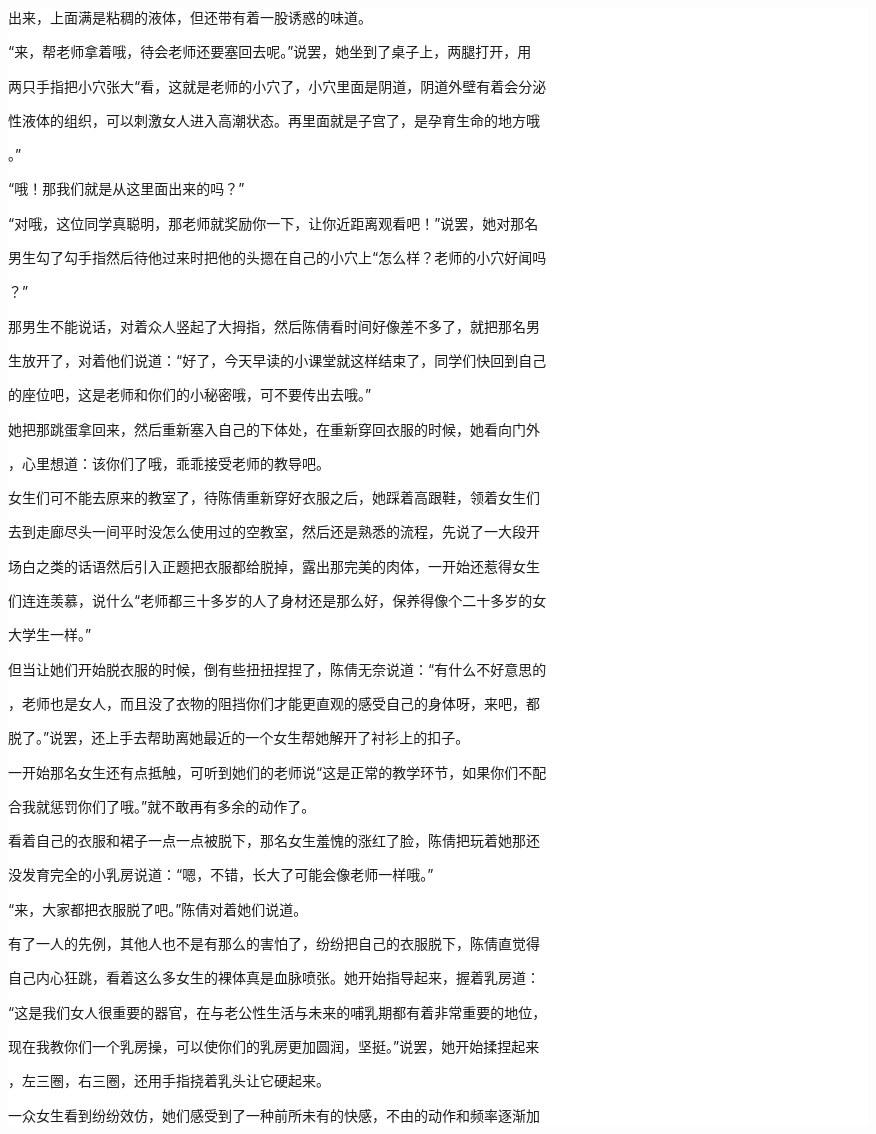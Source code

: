 出来，上面满是粘稠的液体，但还带有着一股诱惑的味道。

“来，帮老师拿着哦，待会老师还要塞回去呢。”说罢，她坐到了桌子上，两腿打开，用

两只手指把小穴张大“看，这就是老师的小穴了，小穴里面是阴道，阴道外壁有着会分泌

性液体的组织，可以刺激女人进入高潮状态。再里面就是子宫了，是孕育生命的地方哦

。”

“哦！那我们就是从这里面出来的吗？”

“对哦，这位同学真聪明，那老师就奖励你一下，让你近距离观看吧！”说罢，她对那名

男生勾了勾手指然后待他过来时把他的头摁在自己的小穴上“怎么样？老师的小穴好闻吗

？”

那男生不能说话，对着众人竖起了大拇指，然后陈倩看时间好像差不多了，就把那名男

生放开了，对着他们说道：“好了，今天早读的小课堂就这样结束了，同学们快回到自己

的座位吧，这是老师和你们的小秘密哦，可不要传出去哦。”

她把那跳蛋拿回来，然后重新塞入自己的下体处，在重新穿回衣服的时候，她看向门外

，心里想道：该你们了哦，乖乖接受老师的教导吧。

女生们可不能去原来的教室了，待陈倩重新穿好衣服之后，她踩着高跟鞋，领着女生们

去到走廊尽头一间平时没怎么使用过的空教室，然后还是熟悉的流程，先说了一大段开

场白之类的话语然后引入正题把衣服都给脱掉，露出那完美的肉体，一开始还惹得女生

们连连羡慕，说什么“老师都三十多岁的人了身材还是那么好，保养得像个二十多岁的女

大学生一样。”

但当让她们开始脱衣服的时候，倒有些扭扭捏捏了，陈倩无奈说道：“有什么不好意思的

，老师也是女人，而且没了衣物的阻挡你们才能更直观的感受自己的身体呀，来吧，都

脱了。”说罢，还上手去帮助离她最近的一个女生帮她解开了衬衫上的扣子。

一开始那名女生还有点抵触，可听到她们的老师说“这是正常的教学环节，如果你们不配

合我就惩罚你们了哦。”就不敢再有多余的动作了。

看着自己的衣服和裙子一点一点被脱下，那名女生羞愧的涨红了脸，陈倩把玩着她那还

没发育完全的小乳房说道：“嗯，不错，长大了可能会像老师一样哦。”

“来，大家都把衣服脱了吧。”陈倩对着她们说道。

有了一人的先例，其他人也不是有那么的害怕了，纷纷把自己的衣服脱下，陈倩直觉得

自己内心狂跳，看着这么多女生的裸体真是血脉喷张。她开始指导起来，握着乳房道：

“这是我们女人很重要的器官，在与老公性生活与未来的哺乳期都有着非常重要的地位，

现在我教你们一个乳房操，可以使你们的乳房更加圆润，坚挺。”说罢，她开始揉捏起来

，左三圈，右三圈，还用手指挠着乳头让它硬起来。

一众女生看到纷纷效仿，她们感受到了一种前所未有的快感，不由的动作和频率逐渐加
